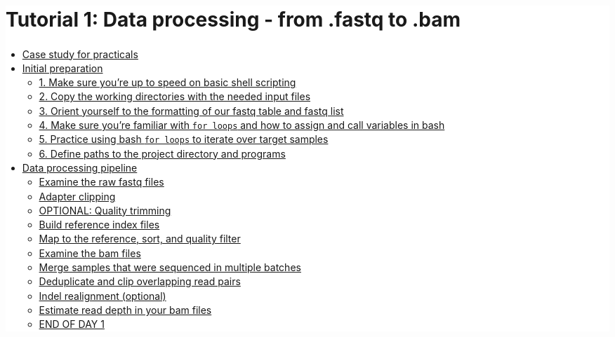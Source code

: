 Tutorial 1: Data processing - from .fastq to .bam
================

- <a href="#case-study-for-practicals"
  id="toc-case-study-for-practicals">Case study for practicals</a>
- <a href="#initial-preparation" id="toc-initial-preparation">Initial
  preparation</a>
  - <a href="#1-make-sure-youre-up-to-speed-on-basic-shell-scripting"
    id="toc-1-make-sure-youre-up-to-speed-on-basic-shell-scripting">1. Make
    sure you’re up to speed on basic shell scripting</a>
  - <a href="#2-copy-the-working-directories-with-the-needed-input-files"
    id="toc-2-copy-the-working-directories-with-the-needed-input-files">2.
    Copy the working directories with the needed input files</a>
  - <a
    href="#3-orient-yourself-to-the-formatting-of-our-fastq-table-and-fastq-list"
    id="toc-3-orient-yourself-to-the-formatting-of-our-fastq-table-and-fastq-list">3.
    Orient yourself to the formatting of our fastq table and fastq list</a>
  - <a
    href="#4-make-sure-youre-familiar-with-for-loops-and-how-to-assign-and-call-variables-in-bash"
    id="toc-4-make-sure-youre-familiar-with-for-loops-and-how-to-assign-and-call-variables-in-bash">4.
    Make sure you’re familiar with <code>for loops</code> and how to assign
    and call variables in bash</a>
  - <a
    href="#5-practice-using-bash-for-loops-to-iterate-over-target-samples"
    id="toc-5-practice-using-bash-for-loops-to-iterate-over-target-samples">5.
    Practice using bash <code>for loops</code> to iterate over target
    samples</a>
  - <a href="#6-define-paths-to-the-project-directory-and-programs"
    id="toc-6-define-paths-to-the-project-directory-and-programs">6. Define
    paths to the project directory and programs</a>
- <a href="#data-processing-pipeline"
  id="toc-data-processing-pipeline">Data processing pipeline</a>
  - <a href="#examine-the-raw-fastq-files"
    id="toc-examine-the-raw-fastq-files">Examine the raw fastq files</a>
  - <a href="#adapter-clipping" id="toc-adapter-clipping">Adapter
    clipping</a>
  - <a href="#optional-quality-trimming"
    id="toc-optional-quality-trimming">OPTIONAL: Quality trimming</a>
  - <a href="#build-reference-index-files"
    id="toc-build-reference-index-files">Build reference index files</a>
  - <a href="#map-to-the-reference-sort-and-quality-filter"
    id="toc-map-to-the-reference-sort-and-quality-filter">Map to the
    reference, sort, and quality filter</a>
  - <a href="#examine-the-bam-files" id="toc-examine-the-bam-files">Examine
    the bam files</a>
  - <a href="#merge-samples-that-were-sequenced-in-multiple-batches"
    id="toc-merge-samples-that-were-sequenced-in-multiple-batches">Merge
    samples that were sequenced in multiple batches</a>
  - <a href="#deduplicate-and-clip-overlapping-read-pairs"
    id="toc-deduplicate-and-clip-overlapping-read-pairs">Deduplicate and
    clip overlapping read pairs</a>
  - <a href="#indel-realignment-optional"
    id="toc-indel-realignment-optional">Indel realignment (optional)</a>
  - <a href="#estimate-read-depth-in-your-bam-files"
    id="toc-estimate-read-depth-in-your-bam-files">Estimate read depth in
    your bam files</a>
  - <a href="#end-of-day-1" id="toc-end-of-day-1">END OF DAY 1</a>
